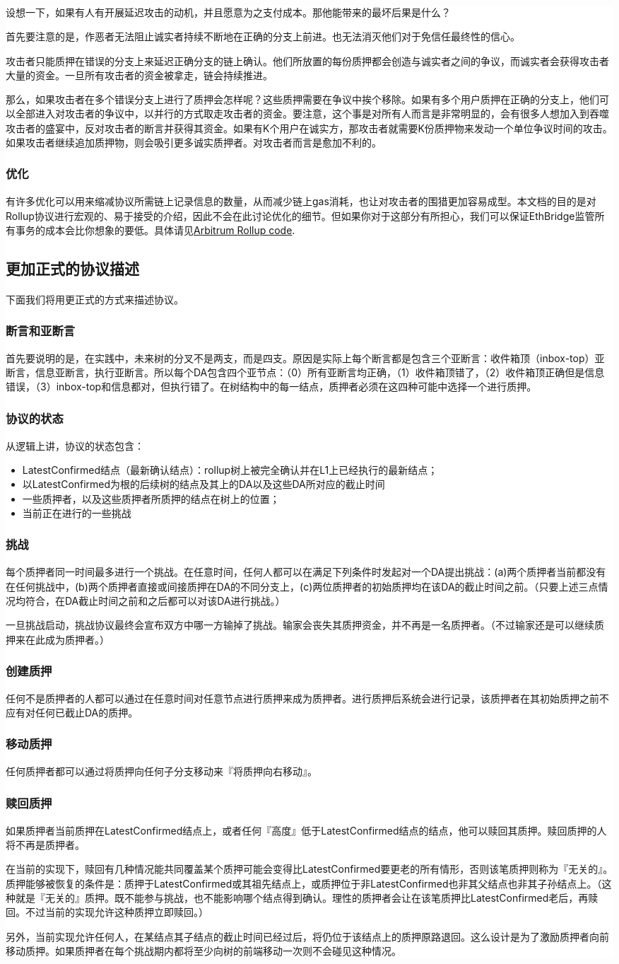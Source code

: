 设想一下，如果有人有开展延迟攻击的动机，并且愿意为之支付成本。那他能带来的最坏后果是什么？

首先要注意的是，作恶者无法阻止诚实者持续不断地在正确的分支上前进。也无法消灭他们对于免信任最终性的信心。

攻击者只能质押在错误的分支上来延迟正确分支的链上确认。他们所放置的每份质押都会创造与诚实者之间的争议，而诚实者会获得攻击者大量的资金。一旦所有攻击者的资金被拿走，链会持续推进。

那么，如果攻击者在多个错误分支上进行了质押会怎样呢？这些质押需要在争议中挨个移除。如果有多个用户质押在正确的分支上，他们可以全部进入对攻击者的争议中，以并行的方式取走攻击者的资金。要注意，这个事是对所有人而言是非常明显的，会有很多人想加入到吞噬攻击者的盛宴中，反对攻击者的断言并获得其资金。如果有K个用户在诚实方，那攻击者就需要K份质押物来发动一个单位争议时间的攻击。如果攻击者继续追加质押物，则会吸引更多诚实质押者。对攻击者而言是愈加不利的。

### 优化
有许多优化可以用来缩减协议所需链上记录信息的数量，从而减少链上gas消耗，也让对攻击者的围猎更加容易成型。本文档的目的是对Rollup协议进行宏观的、易于接受的介绍，因此不会在此讨论优化的细节。但如果你对于这部分有所担心，我们可以保证EthBridge监管所有事务的成本会比你想象的要低。具体请见[Arbitrum Rollup code](https://github.com/offchainlabs/arbitrum).

## 更加正式的协议描述
下面我们将用更正式的方式来描述协议。

### 断言和亚断言
首先要说明的是，在实践中，未来树的分叉不是两支，而是四支。原因是实际上每个断言都是包含三个亚断言：收件箱顶（inbox-top）亚断言，信息亚断言，执行亚断言。所以每个DA包含四个亚节点：（0）所有亚断言均正确，（1）收件箱顶错了，（2）收件箱顶正确但是信息错误，（3）inbox-top和信息都对，但执行错了。在树结构中的每一结点，质押者必须在这四种可能中选择一个进行质押。

### 协议的状态
从逻辑上讲，协议的状态包含：

* LatestConfirmed结点（最新确认结点）：rollup树上被完全确认并在L1上已经执行的最新结点；
* 以LatestConfirmed为根的后续树的结点及其上的DA以及这些DA所对应的截止时间
* 一些质押者，以及这些质押者所质押的结点在树上的位置；
* 当前正在进行的一些挑战

### 挑战
每个质押者同一时间最多进行一个挑战。在任意时间，任何人都可以在满足下列条件时发起对一个DA提出挑战：(a)两个质押者当前都没有在任何挑战中，(b)两个质押者直接或间接质押在DA的不同分支上，(c)两位质押者的初始质押均在该DA的截止时间之前。（只要上述三点情况均符合，在DA截止时间之前和之后都可以对该DA进行挑战。）

一旦挑战启动，挑战协议最终会宣布双方中哪一方输掉了挑战。输家会丧失其质押资金，并不再是一名质押者。（不过输家还是可以继续质押来在此成为质押者。）

### 创建质押
任何不是质押者的人都可以通过在任意时间对任意节点进行质押来成为质押者。进行质押后系统会进行记录，该质押者在其初始质押之前不应有对任何已截止DA的质押。

### 移动质押
任何质押者都可以通过将质押向任何子分支移动来『将质押向右移动』。

### 赎回质押
如果质押者当前质押在LatestConfirmed结点上，或者任何『高度』低于LatestConfirmed结点的结点，他可以赎回其质押。赎回质押的人将不再是质押者。

在当前的实现下，赎回有几种情况能共同覆盖某个质押可能会变得比LatestConfirmed要更老的所有情形，否则该笔质押则称为『无关的』。质押能够被恢复的条件是：质押于LatestConfirmed或其祖先结点上，或质押位于非LatestConfirmed也非其父结点也非其子孙结点上。（这种就是『无关的』质押。既不能参与挑战，也不能影响哪个结点得到确认。理性的质押者会让在该笔质押比LatestConfirmed老后，再赎回。不过当前的实现允许这种质押立即赎回。）

另外，当前实现允许任何人，在某结点其子结点的截止时间已经过后，将仍位于该结点上的质押原路退回。这么设计是为了激励质押者向前移动质押。如果质押者在每个挑战期内都将至少向树的前端移动一次则不会碰见这种情况。
